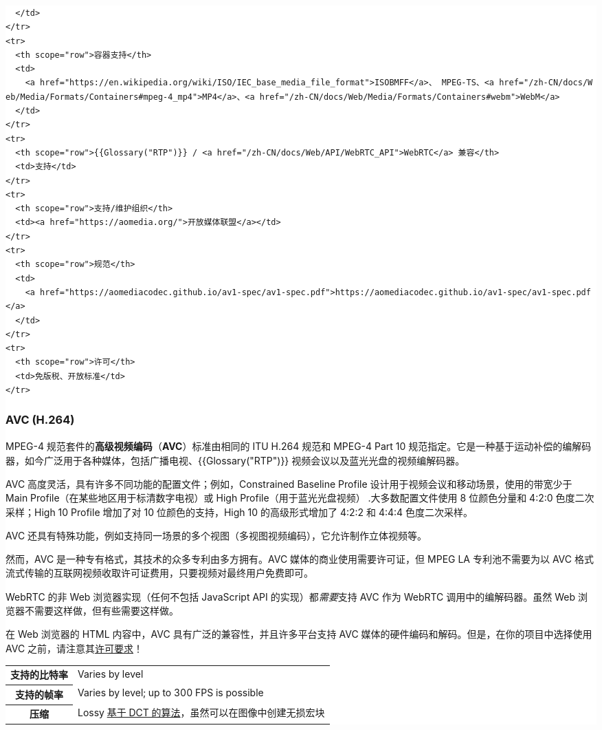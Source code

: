       </td>
    </tr>
    <tr>
      <th scope="row">容器支持</th>
      <td>
        <a href="https://en.wikipedia.org/wiki/ISO/IEC_base_media_file_format">ISOBMFF</a>、 MPEG-TS、<a href="/zh-CN/docs/Web/Media/Formats/Containers#mpeg-4_mp4">MP4</a>、<a href="/zh-CN/docs/Web/Media/Formats/Containers#webm">WebM</a>
      </td>
    </tr>
    <tr>
      <th scope="row">{{Glossary("RTP")}} / <a href="/zh-CN/docs/Web/API/WebRTC_API">WebRTC</a> 兼容</th>
      <td>支持</td>
    </tr>
    <tr>
      <th scope="row">支持/维护组织</th>
      <td><a href="https://aomedia.org/">开放媒体联盟</a></td>
    </tr>
    <tr>
      <th scope="row">规范</th>
      <td>
        <a href="https://aomediacodec.github.io/av1-spec/av1-spec.pdf">https://aomediacodec.github.io/av1-spec/av1-spec.pdf</a>
      </td>
    </tr>
    <tr>
      <th scope="row">许可</th>
      <td>免版税、开放标准</td>
    </tr>
  </tbody>
</table>

### AVC (H.264)

MPEG-4 规范套件的**高级视频编码**（**AVC**）标准由相同的 ITU H.264 规范和 MPEG-4 Part 10 规范指定。它是一种基于运动补偿的编解码器，如今广泛用于各种媒体，包括广播电视、{{Glossary("RTP")}} 视频会议以及蓝光光盘的视频编解码器。

AVC 高度灵活，具有许多不同功能的配置文件；例如，Constrained Baseline Profile 设计用于视频会议和移动场景，使用的带宽少于 Main Profile（在某些地区用于标清数字电视）或 High Profile（用于蓝光光盘视频） .大多数配置文件使用 8 位颜色分量和 4:2:0 色度二次采样；High 10 Profile 增加了对 10 位颜色的支持，High 10 的高级形式增加了 4:2:2 和 4:4:4 色度二次采样。

AVC 还具有特殊功能，例如支持同一场景的多个视图（多视图视频编码），它允许制作立体视频等。

然而，AVC 是一种专有格式，其技术的众多专利由多方拥有。AVC 媒体的商业使用需要许可证，但 MPEG LA 专利池不需要为以 AVC 格式流式传输的互联网视频收取许可证费用，只要视频对最终用户免费即可。

WebRTC 的非 Web 浏览器实现（任何不包括 JavaScript API 的实现）都*需要*支持 AVC 作为 WebRTC 调用中的编解码器。虽然 Web 浏览器不需要这样做，但有些需要这样做。

在 Web 浏览器的 HTML 内容中，AVC 具有广泛的兼容性，并且许多平台支持 AVC 媒体的硬件编码和解码。但是，在你的项目中选择使用 AVC 之前，请注意其[许可要求](https://www.mpegla.com/programs/avc-h-264/)！

<table class="standard-table">
  <tbody>
    <tr>
      <th scope="row">支持的比特率</th>
      <td>Varies by level</td>
    </tr>
    <tr>
      <th scope="row">支持的帧率</th>
      <td>Varies by level; up to 300 FPS is possible</td>
    </tr>
    <tr>
      <th scope="row">压缩</th>
      <td> Lossy <a href="https://zh.wikipedia.org/wiki/离散余弦变换">基于 DCT 的算法</a>，虽然可以在图像中创建无损宏块</td>
    </tr>